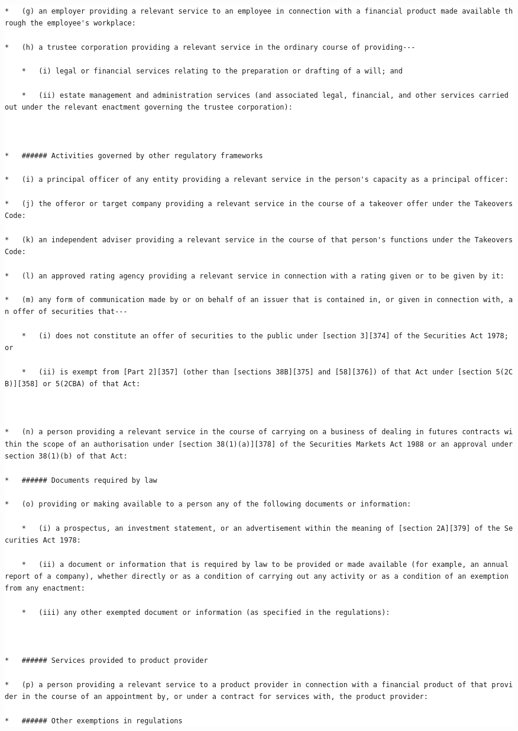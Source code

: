     *   (g) an employer providing a relevant service to an employee in connection with a financial product made available through the employee's workplace:
    
    *   (h) a trustee corporation providing a relevant service in the ordinary course of providing---
            
        *   (i) legal or financial services relating to the preparation or drafting of a will; and
        
        *   (ii) estate management and administration services (and associated legal, financial, and other services carried out under the relevant enactment governing the trustee corporation):
        
        
    
    *   ###### Activities governed by other regulatory frameworks
    
    *   (i) a principal officer of any entity providing a relevant service in the person's capacity as a principal officer:
    
    *   (j) the offeror or target company providing a relevant service in the course of a takeover offer under the Takeovers Code:
    
    *   (k) an independent adviser providing a relevant service in the course of that person's functions under the Takeovers Code:
    
    *   (l) an approved rating agency providing a relevant service in connection with a rating given or to be given by it:
    
    *   (m) any form of communication made by or on behalf of an issuer that is contained in, or given in connection with, an offer of securities that---
            
        *   (i) does not constitute an offer of securities to the public under [section 3][374] of the Securities Act 1978; or
        
        *   (ii) is exempt from [Part 2][357] (other than [sections 38B][375] and [58][376]) of that Act under [section 5(2CB)][358] or 5(2CBA) of that Act:
        
        
    
    *   (n) a person providing a relevant service in the course of carrying on a business of dealing in futures contracts within the scope of an authorisation under [section 38(1)(a)][378] of the Securities Markets Act 1988 or an approval under section 38(1)(b) of that Act:
    
    *   ###### Documents required by law
    
    *   (o) providing or making available to a person any of the following documents or information:
            
        *   (i) a prospectus, an investment statement, or an advertisement within the meaning of [section 2A][379] of the Securities Act 1978:
        
        *   (ii) a document or information that is required by law to be provided or made available (for example, an annual report of a company), whether directly or as a condition of carrying out any activity or as a condition of an exemption from any enactment:
        
        *   (iii) any other exempted document or information (as specified in the regulations):
        
        
    
    *   ###### Services provided to product provider
    
    *   (p) a person providing a relevant service to a product provider in connection with a financial product of that provider in the course of an appointment by, or under a contract for services with, the product provider:
    
    *   ###### Other exemptions in regulations
    